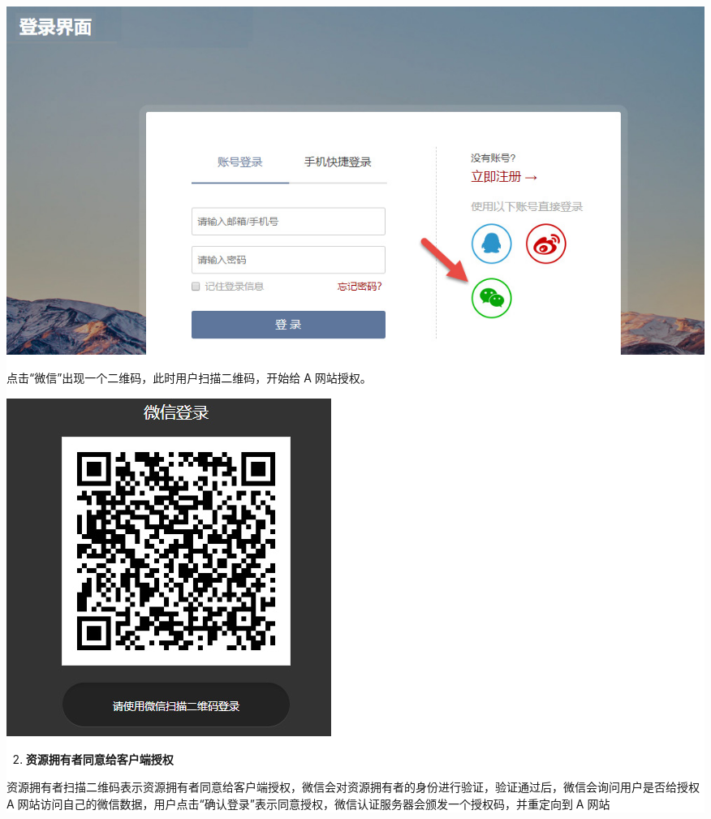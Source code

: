 ![](images/310893915231607.jpg)

点击“微信”出现一个二维码，此时用户扫描二维码，开始给 A 网站授权。

![](images/81144215249487.jpg)

2. **资源拥有者同意给客户端授权**

资源拥有者扫描二维码表示资源拥有者同意给客户端授权，微信会对资源拥有者的身份进行验证，验证通过后，微信会询问用户是否给授权 A 网站访问自己的微信数据，用户点击“确认登录”表示同意授权，微信认证服务器会颁发一个授权码，并重定向到 A 网站
